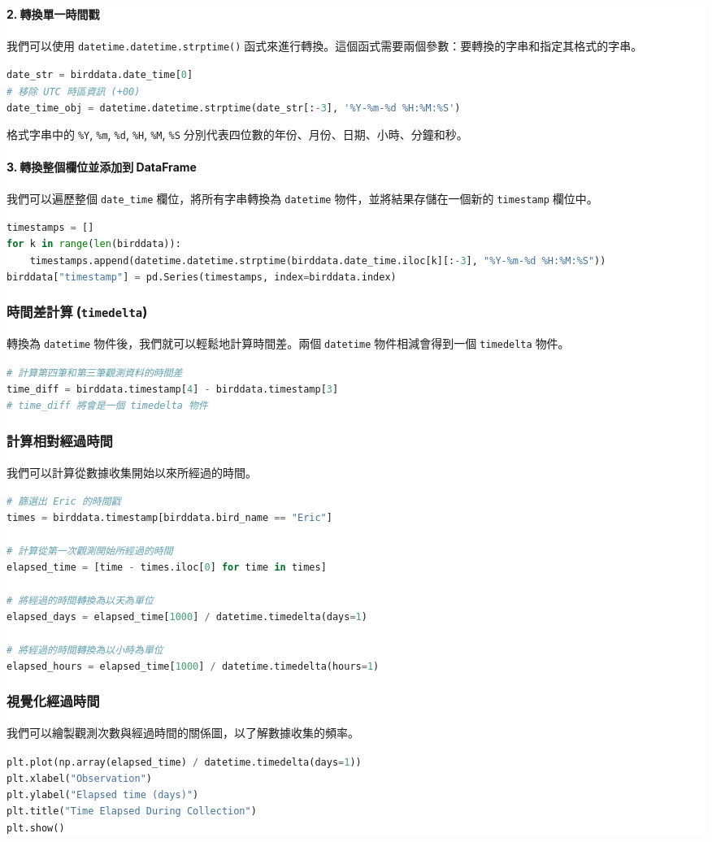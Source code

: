 #### 2. 轉換單一時間戳

我們可以使用 `datetime.datetime.strptime()` 函式來進行轉換。這個函式需要兩個參數：要轉換的字串和指定其格式的字串。

```python
date_str = birddata.date_time[0]
# 移除 UTC 時區資訊 (+00)
date_time_obj = datetime.datetime.strptime(date_str[:-3], '%Y-%m-%d %H:%M:%S')
```

格式字串中的 `%Y`, `%m`, `%d`, `%H`, `%M`, `%S` 分別代表四位數的年份、月份、日期、小時、分鐘和秒。

#### 3. 轉換整個欄位並添加到 DataFrame

我們可以遍歷整個 `date_time` 欄位，將所有字串轉換為 `datetime` 物件，並將結果存儲在一個新的 `timestamp` 欄位中。

```python
timestamps = []
for k in range(len(birddata)):
    timestamps.append(datetime.datetime.strptime(birddata.date_time.iloc[k][:-3], "%Y-%m-%d %H:%M:%S"))
birddata["timestamp"] = pd.Series(timestamps, index=birddata.index)
```

### 時間差計算 (`timedelta`)

轉換為 `datetime` 物件後，我們就可以輕鬆地計算時間差。兩個 `datetime` 物件相減會得到一個 `timedelta` 物件。

```python
# 計算第四筆和第三筆觀測資料的時間差
time_diff = birddata.timestamp[4] - birddata.timestamp[3]
# time_diff 將會是一個 timedelta 物件
```

### 計算相對經過時間

我們可以計算從數據收集開始以來所經過的時間。

```python
# 篩選出 Eric 的時間戳
times = birddata.timestamp[birddata.bird_name == "Eric"]

# 計算從第一次觀測開始所經過的時間
elapsed_time = [time - times.iloc[0] for time in times]

# 將經過的時間轉換為以天為單位
elapsed_days = elapsed_time[1000] / datetime.timedelta(days=1)

# 將經過的時間轉換為以小時為單位
elapsed_hours = elapsed_time[1000] / datetime.timedelta(hours=1)
```

### 視覺化經過時間

我們可以繪製觀測次數與經過時間的關係圖，以了解數據收集的頻率。

```python
plt.plot(np.array(elapsed_time) / datetime.timedelta(days=1))
plt.xlabel("Observation")
plt.ylabel("Elapsed time (days)")
plt.title("Time Elapsed During Collection")
plt.show()
```
